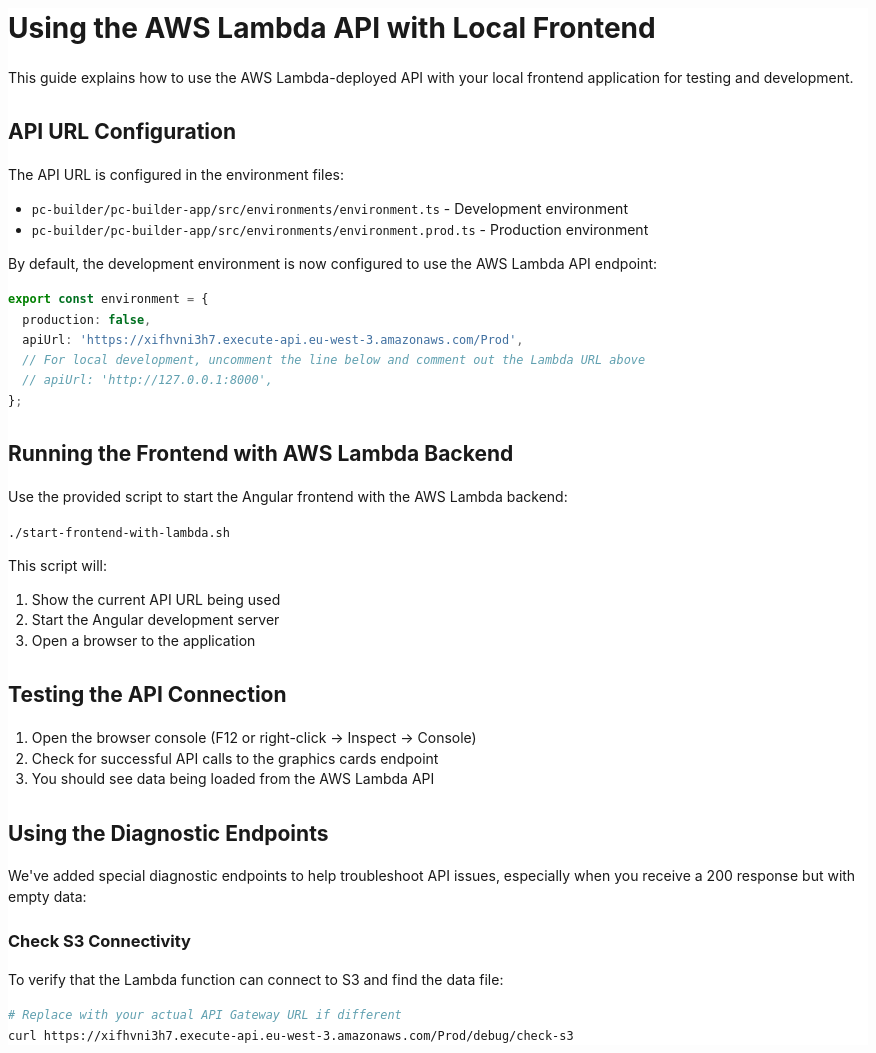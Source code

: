 # Using the AWS Lambda API with Local Frontend

This guide explains how to use the AWS Lambda-deployed API with your local frontend application for testing and development.

## API URL Configuration

The API URL is configured in the environment files:

- `pc-builder/pc-builder-app/src/environments/environment.ts` - Development environment
- `pc-builder/pc-builder-app/src/environments/environment.prod.ts` - Production environment

By default, the development environment is now configured to use the AWS Lambda API endpoint:

```typescript
export const environment = {
  production: false,
  apiUrl: 'https://xifhvni3h7.execute-api.eu-west-3.amazonaws.com/Prod',
  // For local development, uncomment the line below and comment out the Lambda URL above
  // apiUrl: 'http://127.0.0.1:8000',
};
```

## Running the Frontend with AWS Lambda Backend

Use the provided script to start the Angular frontend with the AWS Lambda backend:

```bash
./start-frontend-with-lambda.sh
```

This script will:
1. Show the current API URL being used
2. Start the Angular development server
3. Open a browser to the application

## Testing the API Connection

1. Open the browser console (F12 or right-click → Inspect → Console)
2. Check for successful API calls to the graphics cards endpoint
3. You should see data being loaded from the AWS Lambda API

## Using the Diagnostic Endpoints

We've added special diagnostic endpoints to help troubleshoot API issues, especially when you receive a 200 response but with empty data:

### Check S3 Connectivity

To verify that the Lambda function can connect to S3 and find the data file:

```bash
# Replace with your actual API Gateway URL if different
curl https://xifhvni3h7.execute-api.eu-west-3.amazonaws.com/Prod/debug/check-s3
```
